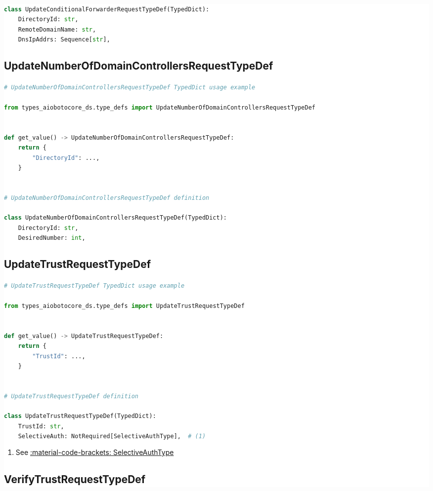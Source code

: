 ```python
class UpdateConditionalForwarderRequestTypeDef(TypedDict):
    DirectoryId: str,
    RemoteDomainName: str,
    DnsIpAddrs: Sequence[str],
```


## UpdateNumberOfDomainControllersRequestTypeDef

```python
# UpdateNumberOfDomainControllersRequestTypeDef TypedDict usage example

from types_aiobotocore_ds.type_defs import UpdateNumberOfDomainControllersRequestTypeDef


def get_value() -> UpdateNumberOfDomainControllersRequestTypeDef:
    return {
        "DirectoryId": ...,
    }


# UpdateNumberOfDomainControllersRequestTypeDef definition

class UpdateNumberOfDomainControllersRequestTypeDef(TypedDict):
    DirectoryId: str,
    DesiredNumber: int,
```


## UpdateTrustRequestTypeDef

```python
# UpdateTrustRequestTypeDef TypedDict usage example

from types_aiobotocore_ds.type_defs import UpdateTrustRequestTypeDef


def get_value() -> UpdateTrustRequestTypeDef:
    return {
        "TrustId": ...,
    }


# UpdateTrustRequestTypeDef definition

class UpdateTrustRequestTypeDef(TypedDict):
    TrustId: str,
    SelectiveAuth: NotRequired[SelectiveAuthType],  # (1)
```

1. See [:material-code-brackets: SelectiveAuthType](./literals.md#selectiveauthtype)

## VerifyTrustRequestTypeDef

